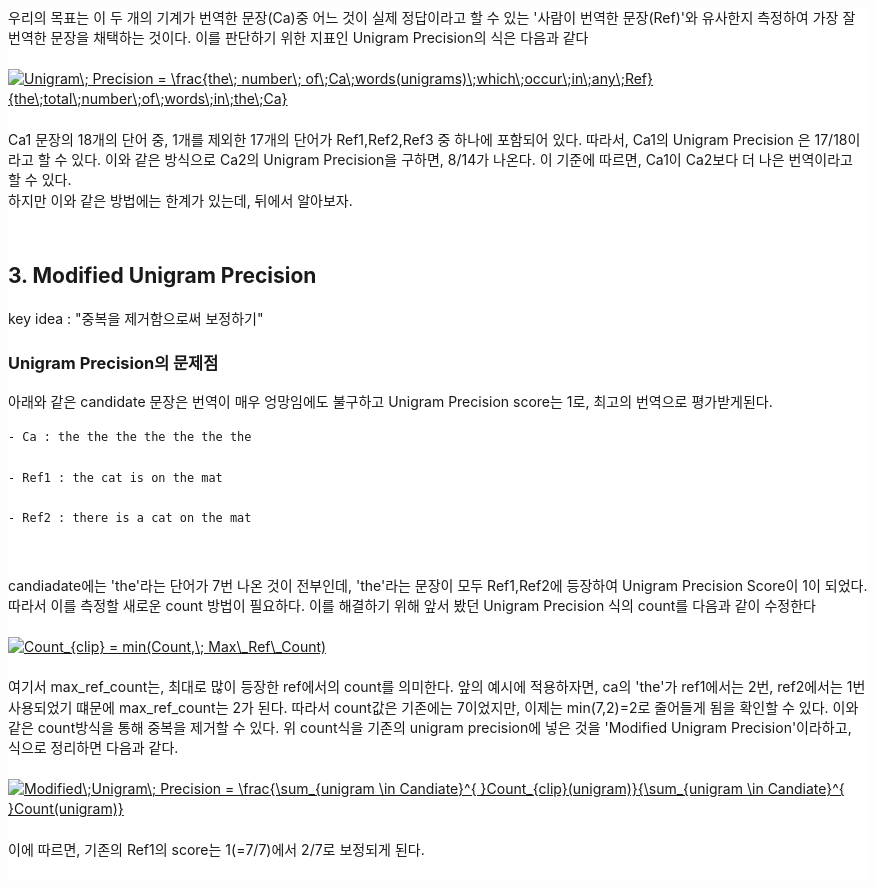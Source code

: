 우리의 목표는 이 두 개의 기계가 번역한 문장(Ca)중 어느 것이 실제 정답이라고 할 수 있는 '사람이 번역한 문장(Ref)'와 유사한지 
측정하여 가장 잘 번역한 문장을 채택하는 것이다. 이를 판단하기 위한 지표인 Unigram Precision의 식은 다음과 같다
<br>
<br>
<a href="https://www.codecogs.com/eqnedit.php?latex=Unigram\;&space;Precision&space;=&space;\frac{the\;&space;number\;&space;of\;Ca\;words(unigrams)\;which\;occur\;in\;any\;Ref}{the\;total\;number\;of\;words\;in\;the\;Ca}" target="_blank"><img src="https://latex.codecogs.com/gif.latex?Unigram\;&space;Precision&space;=&space;\frac{the\;&space;number\;&space;of\;Ca\;words(unigrams)\;which\;occur\;in\;any\;Ref}{the\;total\;number\;of\;words\;in\;the\;Ca}" title="Unigram\; Precision = \frac{the\; number\; of\;Ca\;words(unigrams)\;which\;occur\;in\;any\;Ref}{the\;total\;number\;of\;words\;in\;the\;Ca}" /></a>
<br>
<br>
Ca1 문장의 18개의 단어 중, 1개를 제외한 17개의 단어가 Ref1,Ref2,Ref3 중 하나에 포함되어 있다. 따라서, Ca1의 Unigram Precision
은 17/18이라고 할 수 있다. 이와 같은 방식으로 Ca2의 Unigram Precision을 구하면, 8/14가 나온다. 이 기준에 따르면, Ca1이 Ca2보다 더 나은 
번역이라고 할 수 있다.
<br>
하지만 이와 같은 방법에는 한계가 있는데, 뒤에서 알아보자.
<br>
<br>

## 3. Modified Unigram Precision
key idea : "중복을 제거함으로써 보정하기"
<br>
### Unigram Precision의 문제점
아래와 같은 candidate 문장은 번역이 매우 엉망임에도 불구하고 Unigram Precision score는 1로, 최고의 번역으로 평가받게된다.
<br>
```
- Ca : the the the the the the the

- Ref1 : the cat is on the mat

- Ref2 : there is a cat on the mat
```
<br>

candiadate에는 'the'라는 단어가 7번 나온 것이 전부인데, 'the'라는 문장이 모두 Ref1,Ref2에 등장하여 Unigram Precision Score이 1이 되었다. 따라서 이를 측정할 새로운 count 방법이 필요하다. 이를 해결하기 위해 앞서 봤던 Unigram Precision 식의 count를 다음과 같이 수정한다
<br>
<br>
<a href="https://www.codecogs.com/eqnedit.php?latex=Count_{clip}&space;=&space;min(Count,\;&space;Max\_Ref\_Count)" target="_blank"><img src="https://latex.codecogs.com/gif.latex?Count_{clip}&space;=&space;min(Count,\;&space;Max\_Ref\_Count)" title="Count_{clip} = min(Count,\; Max\_Ref\_Count)" /></a>
<br>
<br>
여기서 max_ref_count는, 최대로 많이 등장한 ref에서의 count를 의미한다. 앞의 예시에 적용하자면, ca의 'the'가 ref1에서는 2번, ref2에서는 1번 사용되었기 떄문에 max_ref_count는 2가 된다. 따라서 count값은 기존에는 7이었지만, 이제는 min(7,2)=2로 줄어들게 됨을 확인할 수 있다. 이와 같은 count방식을 통해 중복을 제거할 수 있다. 위 count식을 기존의 unigram precision에 넣은 것을 'Modified Unigram Precision'이라하고, 식으로 정리하면 다음과 같다.
<br>
<br>
<a href="https://www.codecogs.com/eqnedit.php?latex=Modified\;Unigram\;&space;Precision&space;=&space;\frac{\sum_{unigram&space;\in&space;Candiate}^{&space;}Count_{clip}(unigram)}{\sum_{unigram&space;\in&space;Candiate}^{&space;}Count(unigram)}" target="_blank"><img src="https://latex.codecogs.com/gif.latex?Modified\;Unigram\;&space;Precision&space;=&space;\frac{\sum_{unigram&space;\in&space;Candiate}^{&space;}Count_{clip}(unigram)}{\sum_{unigram&space;\in&space;Candiate}^{&space;}Count(unigram)}" title="Modified\;Unigram\; Precision = \frac{\sum_{unigram \in Candiate}^{ }Count_{clip}(unigram)}{\sum_{unigram \in Candiate}^{ }Count(unigram)}" /></a>
<br>
<br>
이에 따르면, 기존의 Ref1의 score는 1(=7/7)에서 2/7로 보정되게 된다.
<br>
<br>
